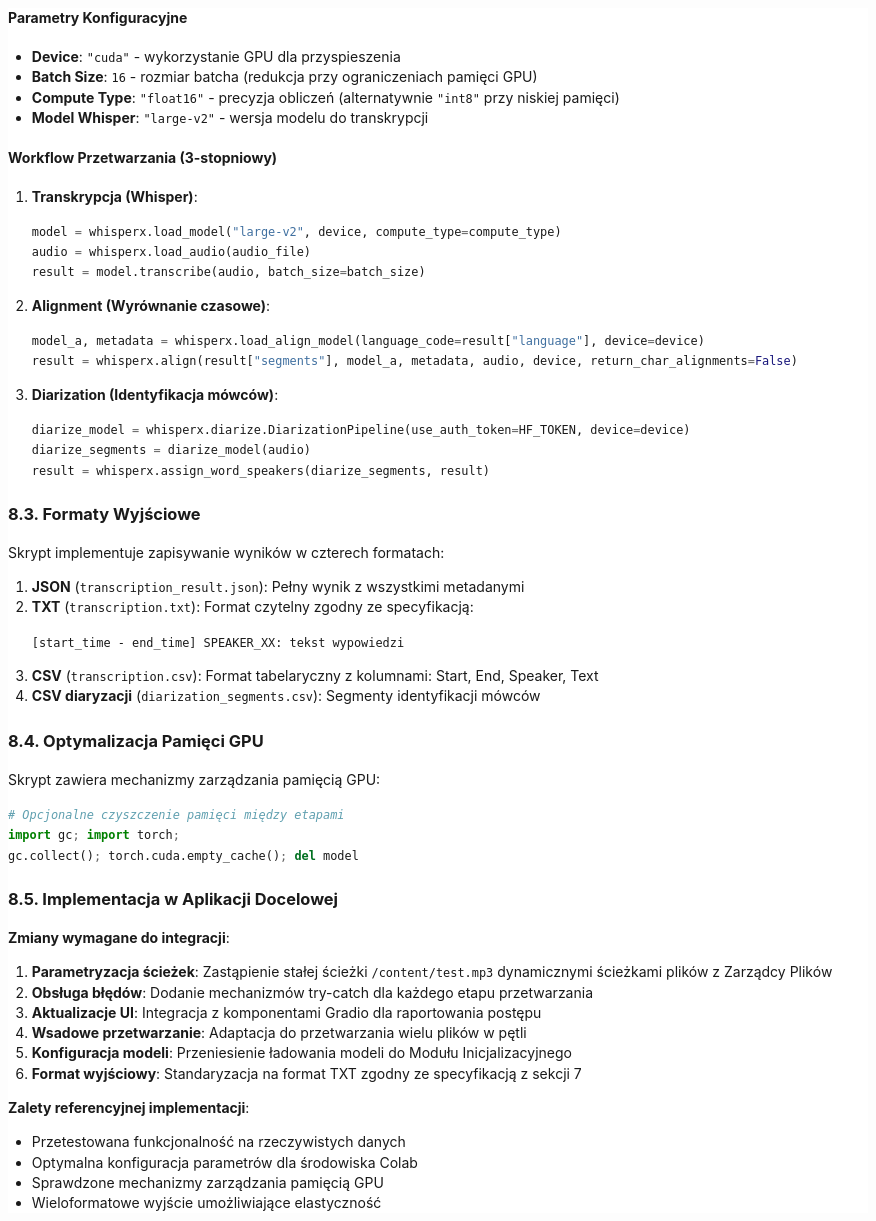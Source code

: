 #### Parametry Konfiguracyjne
*   **Device**: `"cuda"` - wykorzystanie GPU dla przyspieszenia
*   **Batch Size**: `16` - rozmiar batcha (redukcja przy ograniczeniach pamięci GPU)
*   **Compute Type**: `"float16"` - precyzja obliczeń (alternatywnie `"int8"` przy niskiej pamięci)
*   **Model Whisper**: `"large-v2"` - wersja modelu do transkrypcji

#### Workflow Przetwarzania (3-stopniowy)

1. **Transkrypcja (Whisper)**:
   ```python
   model = whisperx.load_model("large-v2", device, compute_type=compute_type)
   audio = whisperx.load_audio(audio_file)
   result = model.transcribe(audio, batch_size=batch_size)
   ```

2. **Alignment (Wyrównanie czasowe)**:
   ```python
   model_a, metadata = whisperx.load_align_model(language_code=result["language"], device=device)
   result = whisperx.align(result["segments"], model_a, metadata, audio, device, return_char_alignments=False)
   ```

3. **Diarization (Identyfikacja mówców)**:
   ```python
   diarize_model = whisperx.diarize.DiarizationPipeline(use_auth_token=HF_TOKEN, device=device)
   diarize_segments = diarize_model(audio)
   result = whisperx.assign_word_speakers(diarize_segments, result)
   ```

### 8.3. Formaty Wyjściowe

Skrypt implementuje zapisywanie wyników w czterech formatach:

1. **JSON** (`transcription_result.json`): Pełny wynik z wszystkimi metadanymi
2. **TXT** (`transcription.txt`): Format czytelny zgodny ze specyfikacją:
   ```
   [start_time - end_time] SPEAKER_XX: tekst wypowiedzi
   ```
3. **CSV** (`transcription.csv`): Format tabelaryczny z kolumnami: Start, End, Speaker, Text
4. **CSV diaryzacji** (`diarization_segments.csv`): Segmenty identyfikacji mówców

### 8.4. Optymalizacja Pamięci GPU

Skrypt zawiera mechanizmy zarządzania pamięcią GPU:
```python
# Opcjonalne czyszczenie pamięci między etapami
import gc; import torch; 
gc.collect(); torch.cuda.empty_cache(); del model
```

### 8.5. Implementacja w Aplikacji Docelowej

**Zmiany wymagane do integracji**:

1. **Parametryzacja ścieżek**: Zastąpienie stałej ścieżki `/content/test.mp3` dynamicznymi ścieżkami plików z Zarządcy Plików
2. **Obsługa błędów**: Dodanie mechanizmów try-catch dla każdego etapu przetwarzania
3. **Aktualizacje UI**: Integracja z komponentami Gradio dla raportowania postępu
4. **Wsadowe przetwarzanie**: Adaptacja do przetwarzania wielu plików w pętli
5. **Konfiguracja modeli**: Przeniesienie ładowania modeli do Modułu Inicjalizacyjnego
6. **Format wyjściowy**: Standaryzacja na format TXT zgodny ze specyfikacją z sekcji 7

**Zalety referencyjnej implementacji**:
*   Przetestowana funkcjonalność na rzeczywistych danych
*   Optymalna konfiguracja parametrów dla środowiska Colab
*   Sprawdzone mechanizmy zarządzania pamięcią GPU
*   Wieloformatowe wyjście umożliwiające elastyczność